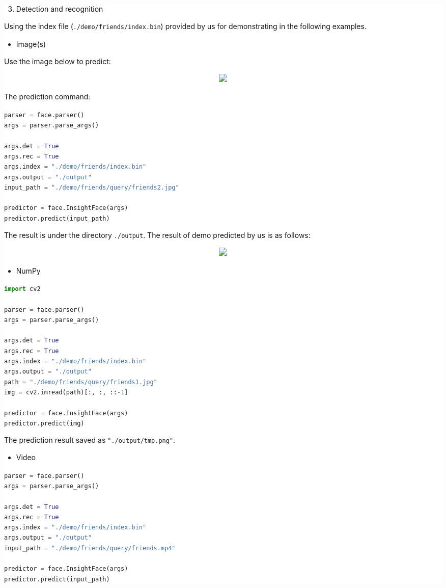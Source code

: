 3. Detection and recognition

Using the index file (`./demo/friends/index.bin`) provided by us for demonstrating in the following examples.

* Image(s)

Use the image below to predict:
<div align="center">
<img src="./demo/friends/query/friends2.jpg"  width = "800" />
</div>

The prediction command:
```python
parser = face.parser()
args = parser.parse_args()

args.det = True
args.rec = True
args.index = "./demo/friends/index.bin"
args.output = "./output"
input_path = "./demo/friends/query/friends2.jpg"

predictor = face.InsightFace(args)
predictor.predict(input_path)
```

The result is under the directory `./output`. The result of demo predicted by us is as follows:
<div align="center">
<img src="./demo/friends/output/friends2.jpg"  width = "800" />
</div>

* NumPy
```python
import cv2

parser = face.parser()
args = parser.parse_args()

args.det = True
args.rec = True
args.index = "./demo/friends/index.bin"
args.output = "./output"
path = "./demo/friends/query/friends1.jpg"
img = cv2.imread(path)[:, :, ::-1]

predictor = face.InsightFace(args)
predictor.predict(img)
```

The prediction result saved as `"./output/tmp.png"`.

* Video
```python
parser = face.parser()
args = parser.parse_args()

args.det = True
args.rec = True
args.index = "./demo/friends/index.bin"
args.output = "./output"
input_path = "./demo/friends/query/friends.mp4"

predictor = face.InsightFace(args)
predictor.predict(input_path)
```
